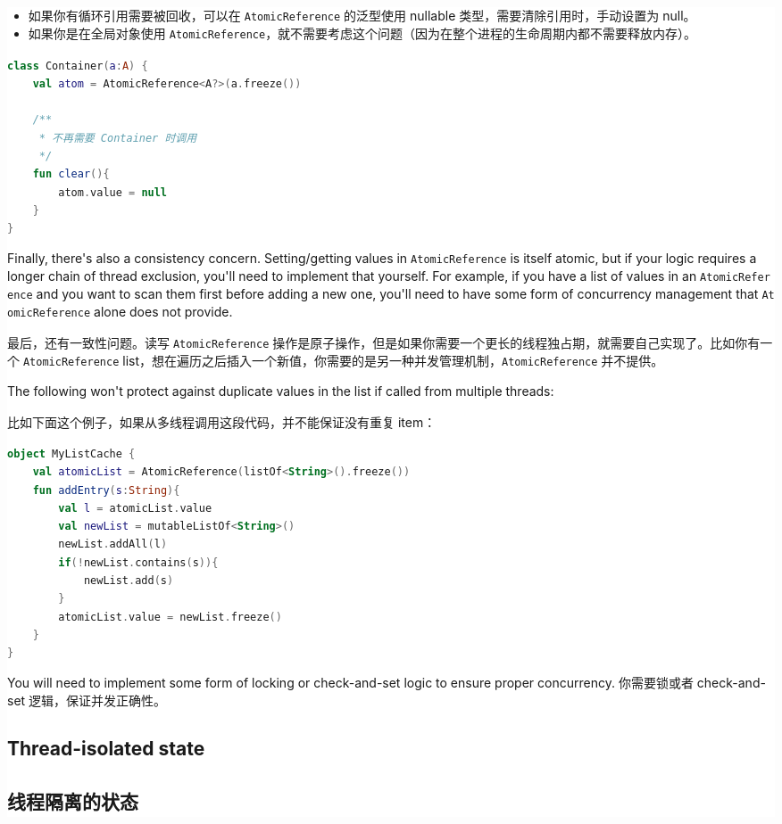 * 如果你有循环引用需要被回收，可以在 `AtomicReference` 的泛型使用 nullable 类型，需要清除引用时，手动设置为 null。
* 如果你是在全局对象使用 `AtomicReference`，就不需要考虑这个问题（因为在整个进程的生命周期内都不需要释放内存）。

```kotlin
class Container(a:A) {
    val atom = AtomicReference<A?>(a.freeze())

    /**
     * 不再需要 Container 时调用
     */
    fun clear(){
        atom.value = null
    }
}
```

Finally, there's also a consistency concern. Setting/getting values in `AtomicReference` is itself atomic, but if your 
logic requires a longer chain of thread exclusion, you'll need to implement that yourself. For example, if you have a 
list of values in an `AtomicReference` and you want to scan them first before adding a new one, you'll need to have some 
form of concurrency management that `AtomicReference` alone does not provide.

最后，还有一致性问题。读写 `AtomicReference` 操作是原子操作，但是如果你需要一个更长的线程独占期，就需要自己实现了。比如你有一个 `AtomicReference` list，想在遍历之后插入一个新值，你需要的是另一种并发管理机制，`AtomicReference` 并不提供。

The following won't protect against duplicate values in the list if called from multiple threads:

比如下面这个例子，如果从多线程调用这段代码，并不能保证没有重复 item：

```kotlin
object MyListCache {
    val atomicList = AtomicReference(listOf<String>().freeze())
    fun addEntry(s:String){
        val l = atomicList.value
        val newList = mutableListOf<String>()
        newList.addAll(l)
        if(!newList.contains(s)){
            newList.add(s)
        }
        atomicList.value = newList.freeze()
    }
}
```

You will need to implement some form of locking or check-and-set logic to ensure proper concurrency.
你需要锁或者 check-and-set 逻辑，保证并发正确性。

<a id="thread-isolated-state"></a>
## Thread-isolated state
## 线程隔离的状态

